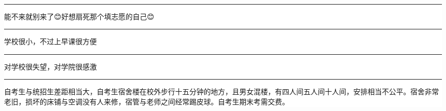 ***

能不来就别来了😊好想扇死那个填志愿的自己😊

***

学校很小，不过上早课很方便

***

对学校很失望，对学院很感激

***

自考生与统招生差距相当大，自考生宿舍楼在校外步行十五分钟的地方，且男女混楼，有四人间五人间十人间，安排相当不公平。宿舍非常老旧，损坏的床铺与空调没有人来修，宿管与老师之间经常踢皮球。自考生期末考需交费。